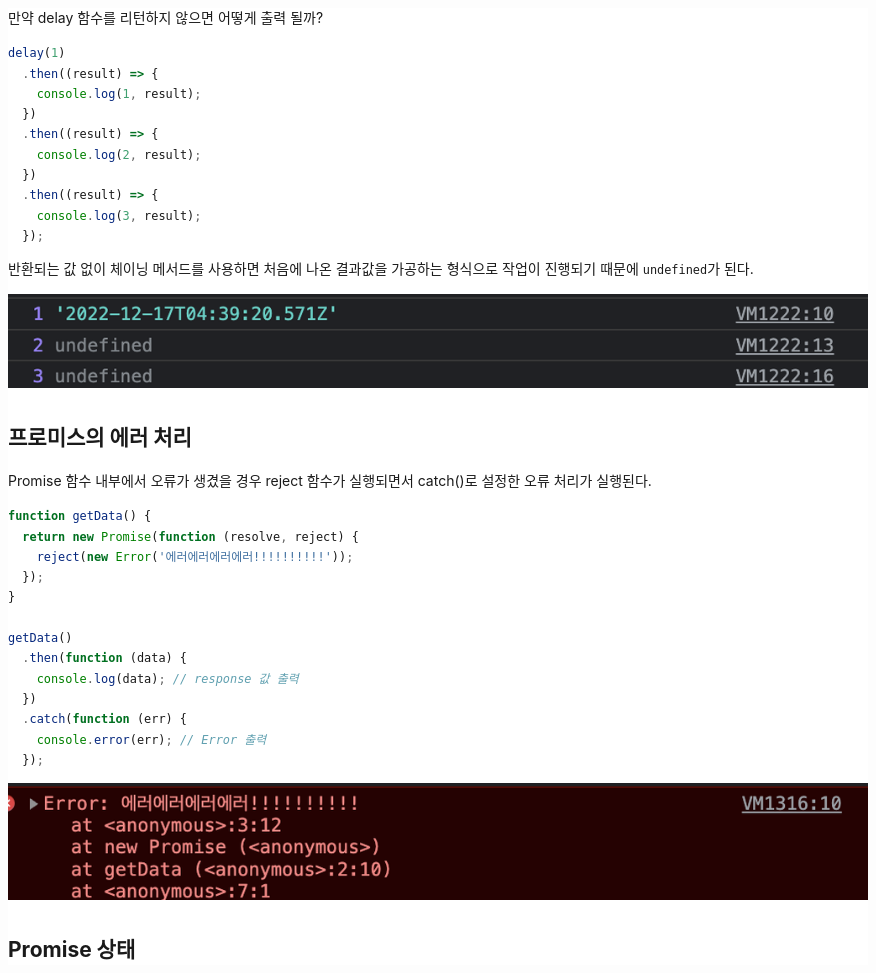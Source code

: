 만약 delay 함수를 리턴하지 않으면 어떻게 출력 될까?

```jsx
delay(1)
  .then((result) => {
    console.log(1, result);
  })
  .then((result) => {
    console.log(2, result);
  })
  .then((result) => {
    console.log(3, result);
  });
```

반환되는 값 없이 체이닝 메서드를 사용하면 처음에 나온 결과값을 가공하는 형식으로 작업이 진행되기 때문에 `undefined`가 된다.

![Untitled](images/3week2.png)

## 프로미스의 에러 처리

Promise 함수 내부에서 오류가 생겼을 경우 reject 함수가 실행되면서 catch()로 설정한 오류 처리가 실행된다.

```jsx
function getData() {
  return new Promise(function (resolve, reject) {
    reject(new Error('에러에러에러에러!!!!!!!!!!'));
  });
}

getData()
  .then(function (data) {
    console.log(data); // response 값 출력
  })
  .catch(function (err) {
    console.error(err); // Error 출력
  });
```

![Untitled](images/3week3.png)

## Promise 상태
